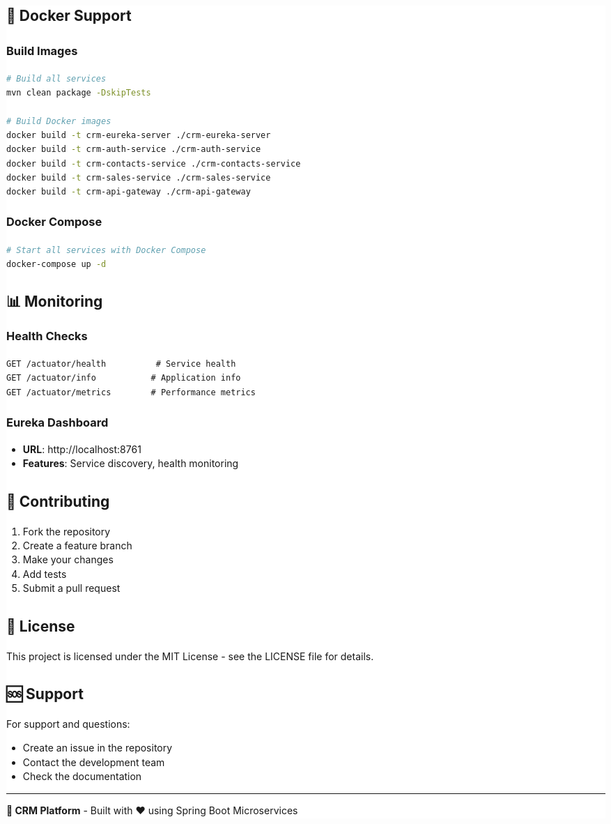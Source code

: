 ## 🐳 Docker Support

### **Build Images**

```bash
# Build all services
mvn clean package -DskipTests

# Build Docker images
docker build -t crm-eureka-server ./crm-eureka-server
docker build -t crm-auth-service ./crm-auth-service
docker build -t crm-contacts-service ./crm-contacts-service
docker build -t crm-sales-service ./crm-sales-service
docker build -t crm-api-gateway ./crm-api-gateway
```

### **Docker Compose**

```bash
# Start all services with Docker Compose
docker-compose up -d
```

## 📊 Monitoring

### **Health Checks**

```http
GET /actuator/health          # Service health
GET /actuator/info           # Application info
GET /actuator/metrics        # Performance metrics
```

### **Eureka Dashboard**

- **URL**: http://localhost:8761
- **Features**: Service discovery, health monitoring

## 🤝 Contributing

1. Fork the repository
2. Create a feature branch
3. Make your changes
4. Add tests
5. Submit a pull request

## 📄 License

This project is licensed under the MIT License - see the LICENSE file for details.

## 🆘 Support

For support and questions:

- Create an issue in the repository
- Contact the development team
- Check the documentation

---

**🏢 CRM Platform** - Built with ❤️ using Spring Boot Microservices
